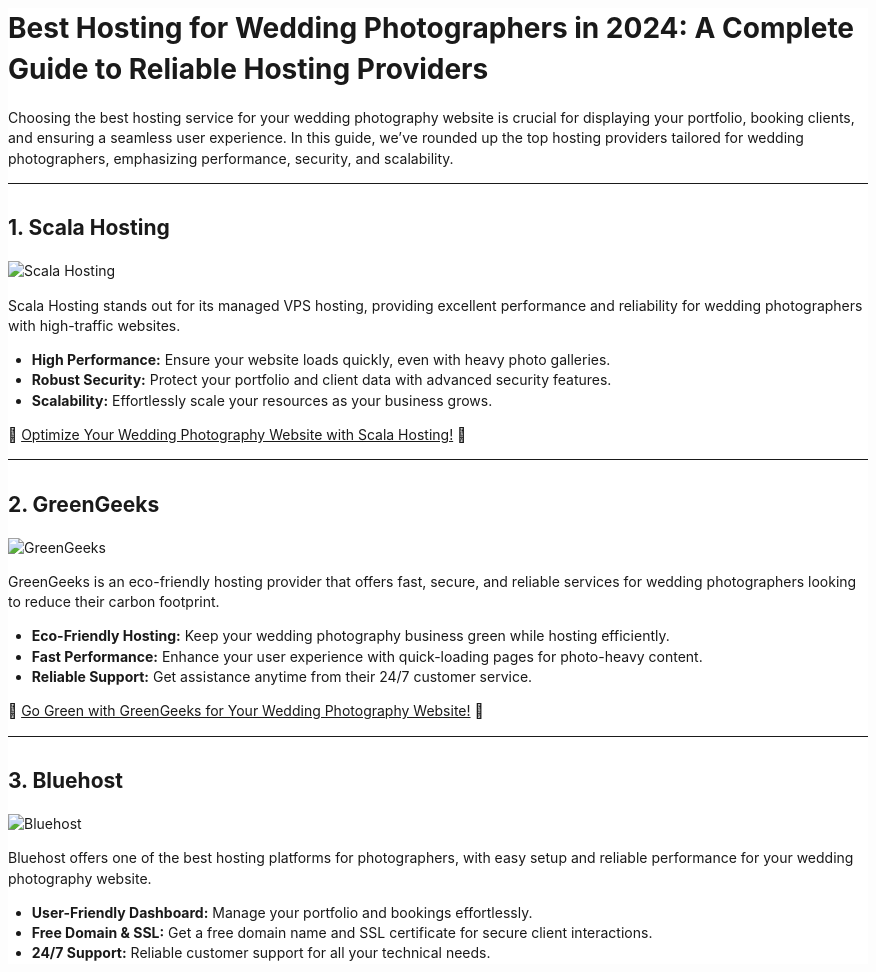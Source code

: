 # Best Hosting for Wedding Photographers in 2024: A Complete Guide to Reliable Hosting Providers

Choosing the best hosting service for your wedding photography website is crucial for displaying your portfolio, booking clients, and ensuring a seamless user experience. In this guide, we’ve rounded up the top hosting providers tailored for wedding photographers, emphasizing performance, security, and scalability.

---

## 1. Scala Hosting

![Scala Hosting](https://i.imgur.com/uJ5JIK3.png "Scala Web Hosting")

Scala Hosting stands out for its managed VPS hosting, providing excellent performance and reliability for wedding photographers with high-traffic websites.

- **High Performance:** Ensure your website loads quickly, even with heavy photo galleries.
- **Robust Security:** Protect your portfolio and client data with advanced security features.
- **Scalability:** Effortlessly scale your resources as your business grows.

🌟 [Optimize Your Wedding Photography Website with Scala Hosting!](https://snipitx.com/scala-jy) 🚀

---

## 2. GreenGeeks

![GreenGeeks](https://i.imgur.com/eEwuntu.jpg "GreenGeeks Hosting")

GreenGeeks is an eco-friendly hosting provider that offers fast, secure, and reliable services for wedding photographers looking to reduce their carbon footprint.

- **Eco-Friendly Hosting:** Keep your wedding photography business green while hosting efficiently.
- **Fast Performance:** Enhance your user experience with quick-loading pages for photo-heavy content.
- **Reliable Support:** Get assistance anytime from their 24/7 customer service.

🌿 [Go Green with GreenGeeks for Your Wedding Photography Website!](https://snipitx.com/greengeeks-jy) 📸

---

## 3. Bluehost

![Bluehost](https://i.imgur.com/PasFF9E.jpeg "Bluehost Hosting")

Bluehost offers one of the best hosting platforms for photographers, with easy setup and reliable performance for your wedding photography website.

- **User-Friendly Dashboard:** Manage your portfolio and bookings effortlessly.
- **Free Domain & SSL:** Get a free domain name and SSL certificate for secure client interactions.
- **24/7 Support:** Reliable customer support for all your technical needs.
